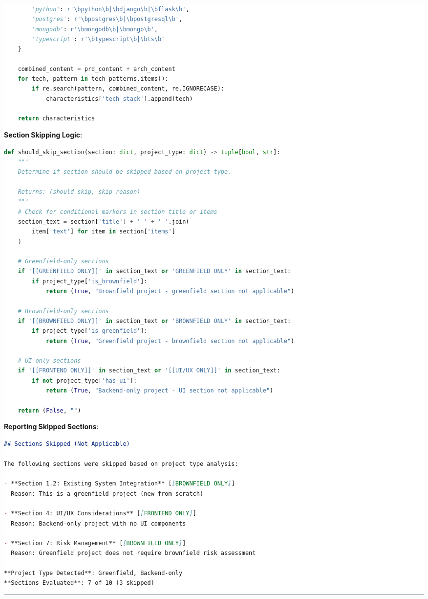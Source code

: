 ```python
        'python': r'\bpython\b|\bdjango\b|\bflask\b',
        'postgres': r'\bpostgres\b|\bpostgresql\b',
        'mongodb': r'\bmongodb\b|\bmongo\b',
        'typescript': r'\btypescript\b|\bts\b'
    }

    combined_content = prd_content + arch_content
    for tech, pattern in tech_patterns.items():
        if re.search(pattern, combined_content, re.IGNORECASE):
            characteristics['tech_stack'].append(tech)

    return characteristics
```

**Section Skipping Logic**:
```python
def should_skip_section(section: dict, project_type: dict) -> tuple[bool, str]:
    """
    Determine if section should be skipped based on project type.

    Returns: (should_skip, skip_reason)
    """
    # Check for conditional markers in section title or items
    section_text = section['title'] + ' ' + ' '.join(
        item['text'] for item in section['items']
    )

    # Greenfield-only sections
    if '[[GREENFIELD ONLY]]' in section_text or 'GREENFIELD ONLY' in section_text:
        if project_type['is_brownfield']:
            return (True, "Brownfield project - greenfield section not applicable")

    # Brownfield-only sections
    if '[[BROWNFIELD ONLY]]' in section_text or 'BROWNFIELD ONLY' in section_text:
        if project_type['is_greenfield']:
            return (True, "Greenfield project - brownfield section not applicable")

    # UI-only sections
    if '[[FRONTEND ONLY]]' in section_text or '[[UI/UX ONLY]]' in section_text:
        if not project_type['has_ui']:
            return (True, "Backend-only project - UI section not applicable")

    return (False, "")
```

**Reporting Skipped Sections**:
```markdown
## Sections Skipped (Not Applicable)

The following sections were skipped based on project type analysis:

- **Section 1.2: Existing System Integration** [[BROWNFIELD ONLY]]
  Reason: This is a greenfield project (new from scratch)

- **Section 4: UI/UX Considerations** [[FRONTEND ONLY]]
  Reason: Backend-only project with no UI components

- **Section 7: Risk Management** [[BROWNFIELD ONLY]]
  Reason: Greenfield project does not require brownfield risk assessment

**Project Type Detected**: Greenfield, Backend-only
**Sections Evaluated**: 7 of 10 (3 skipped)
```

---